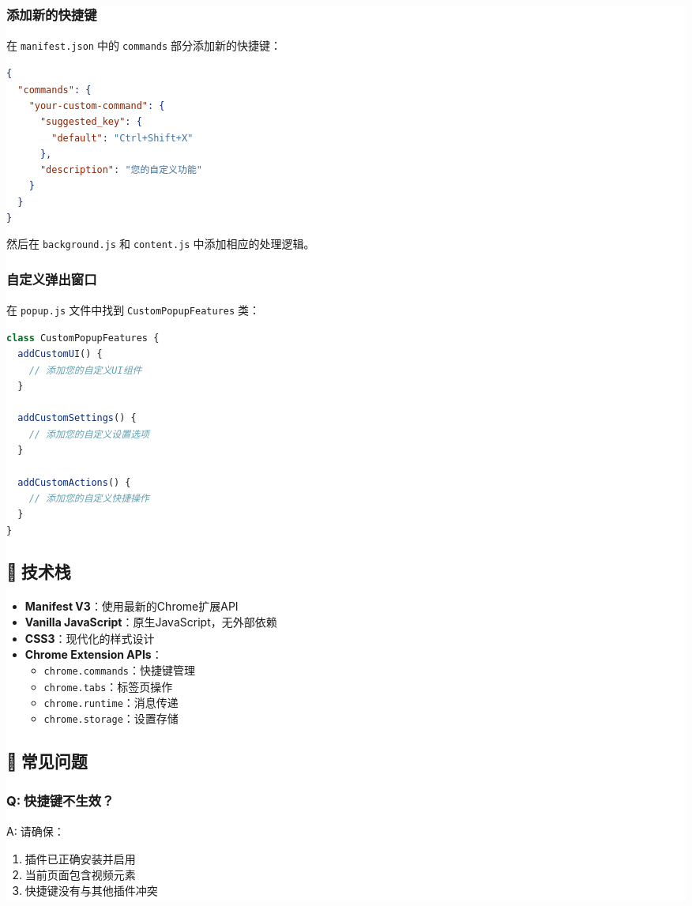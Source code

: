 ### 添加新的快捷键

在 `manifest.json` 中的 `commands` 部分添加新的快捷键：

```json
{
  "commands": {
    "your-custom-command": {
      "suggested_key": {
        "default": "Ctrl+Shift+X"
      },
      "description": "您的自定义功能"
    }
  }
}
```

然后在 `background.js` 和 `content.js` 中添加相应的处理逻辑。

### 自定义弹出窗口

在 `popup.js` 文件中找到 `CustomPopupFeatures` 类：

```javascript
class CustomPopupFeatures {
  addCustomUI() {
    // 添加您的自定义UI组件
  }

  addCustomSettings() {
    // 添加您的自定义设置选项
  }

  addCustomActions() {
    // 添加您的自定义快捷操作
  }
}
```

## 📝 技术栈

- **Manifest V3**：使用最新的Chrome扩展API
- **Vanilla JavaScript**：原生JavaScript，无外部依赖
- **CSS3**：现代化的样式设计
- **Chrome Extension APIs**：
  - `chrome.commands`：快捷键管理
  - `chrome.tabs`：标签页操作
  - `chrome.runtime`：消息传递
  - `chrome.storage`：设置存储

## 🐛 常见问题

### Q: 快捷键不生效？
A: 请确保：
1. 插件已正确安装并启用
2. 当前页面包含视频元素
3. 快捷键没有与其他插件冲突
